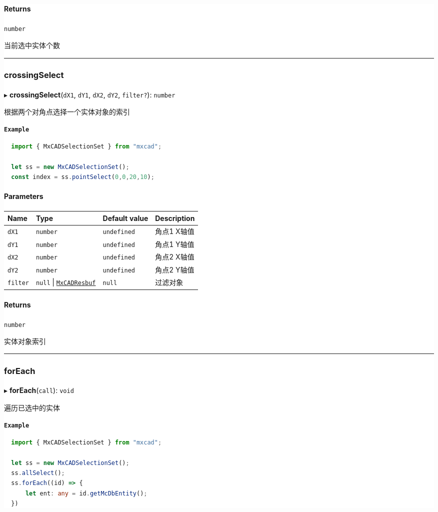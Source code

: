 #### Returns

`number`

当前选中实体个数

___

### crossingSelect

▸ **crossingSelect**(`dX1`, `dY1`, `dX2`, `dY2`, `filter?`): `number`

根据两个对角点选择一个实体对象的索引

**`Example`**

```ts
  import { MxCADSelectionSet } from "mxcad";

  let ss = new MxCADSelectionSet();
  const index = ss.pointSelect(0,0,20,10);
```

#### Parameters

| Name | Type | Default value | Description |
| :------ | :------ | :------ | :------ |
| `dX1` | `number` | `undefined` | 角点1 X轴值 |
| `dY1` | `number` | `undefined` | 角点1 Y轴值 |
| `dX2` | `number` | `undefined` | 角点2 X轴值 |
| `dY2` | `number` | `undefined` | 角点2 Y轴值 |
| `filter` | ``null`` \| [`MxCADResbuf`](2d.MxCADResbuf.md) | `null` | 过滤对象 |

#### Returns

`number`

实体对象索引

___

### forEach

▸ **forEach**(`call`): `void`

遍历已选中的实体

**`Example`**

```ts
  import { MxCADSelectionSet } from "mxcad";

  let ss = new MxCADSelectionSet();
  ss.allSelect();
  ss.forEach((id) => {
      let ent: any = id.getMcDbEntity();
  })
```
